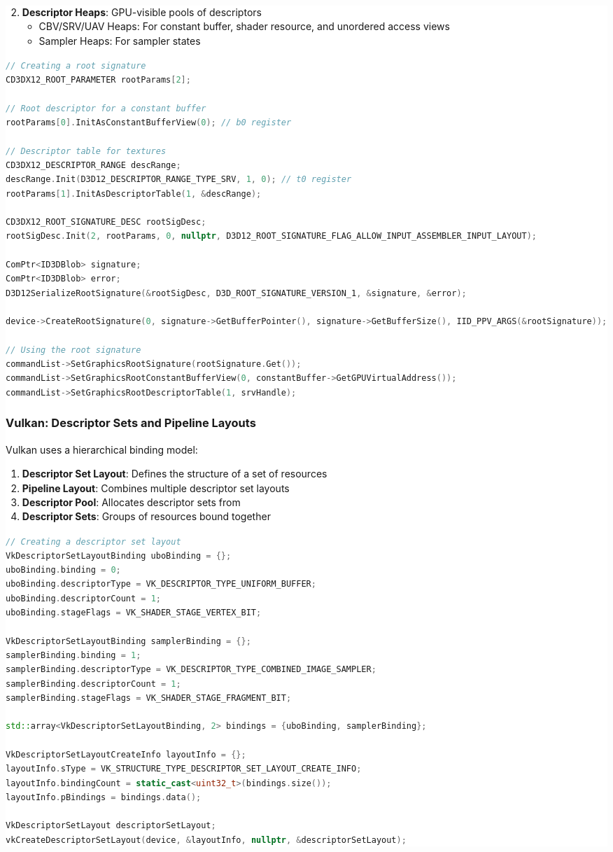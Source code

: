 2. **Descriptor Heaps**: GPU-visible pools of descriptors
   - CBV/SRV/UAV Heaps: For constant buffer, shader resource, and unordered access views
   - Sampler Heaps: For sampler states

```cpp
// Creating a root signature
CD3DX12_ROOT_PARAMETER rootParams[2];

// Root descriptor for a constant buffer
rootParams[0].InitAsConstantBufferView(0); // b0 register

// Descriptor table for textures
CD3DX12_DESCRIPTOR_RANGE descRange;
descRange.Init(D3D12_DESCRIPTOR_RANGE_TYPE_SRV, 1, 0); // t0 register
rootParams[1].InitAsDescriptorTable(1, &descRange);

CD3DX12_ROOT_SIGNATURE_DESC rootSigDesc;
rootSigDesc.Init(2, rootParams, 0, nullptr, D3D12_ROOT_SIGNATURE_FLAG_ALLOW_INPUT_ASSEMBLER_INPUT_LAYOUT);

ComPtr<ID3DBlob> signature;
ComPtr<ID3DBlob> error;
D3D12SerializeRootSignature(&rootSigDesc, D3D_ROOT_SIGNATURE_VERSION_1, &signature, &error);

device->CreateRootSignature(0, signature->GetBufferPointer(), signature->GetBufferSize(), IID_PPV_ARGS(&rootSignature));

// Using the root signature
commandList->SetGraphicsRootSignature(rootSignature.Get());
commandList->SetGraphicsRootConstantBufferView(0, constantBuffer->GetGPUVirtualAddress());
commandList->SetGraphicsRootDescriptorTable(1, srvHandle);
```

### Vulkan: Descriptor Sets and Pipeline Layouts

Vulkan uses a hierarchical binding model:

1. **Descriptor Set Layout**: Defines the structure of a set of resources
2. **Pipeline Layout**: Combines multiple descriptor set layouts
3. **Descriptor Pool**: Allocates descriptor sets from
4. **Descriptor Sets**: Groups of resources bound together

```cpp
// Creating a descriptor set layout
VkDescriptorSetLayoutBinding uboBinding = {};
uboBinding.binding = 0;
uboBinding.descriptorType = VK_DESCRIPTOR_TYPE_UNIFORM_BUFFER;
uboBinding.descriptorCount = 1;
uboBinding.stageFlags = VK_SHADER_STAGE_VERTEX_BIT;

VkDescriptorSetLayoutBinding samplerBinding = {};
samplerBinding.binding = 1;
samplerBinding.descriptorType = VK_DESCRIPTOR_TYPE_COMBINED_IMAGE_SAMPLER;
samplerBinding.descriptorCount = 1;
samplerBinding.stageFlags = VK_SHADER_STAGE_FRAGMENT_BIT;

std::array<VkDescriptorSetLayoutBinding, 2> bindings = {uboBinding, samplerBinding};

VkDescriptorSetLayoutCreateInfo layoutInfo = {};
layoutInfo.sType = VK_STRUCTURE_TYPE_DESCRIPTOR_SET_LAYOUT_CREATE_INFO;
layoutInfo.bindingCount = static_cast<uint32_t>(bindings.size());
layoutInfo.pBindings = bindings.data();

VkDescriptorSetLayout descriptorSetLayout;
vkCreateDescriptorSetLayout(device, &layoutInfo, nullptr, &descriptorSetLayout);

```
